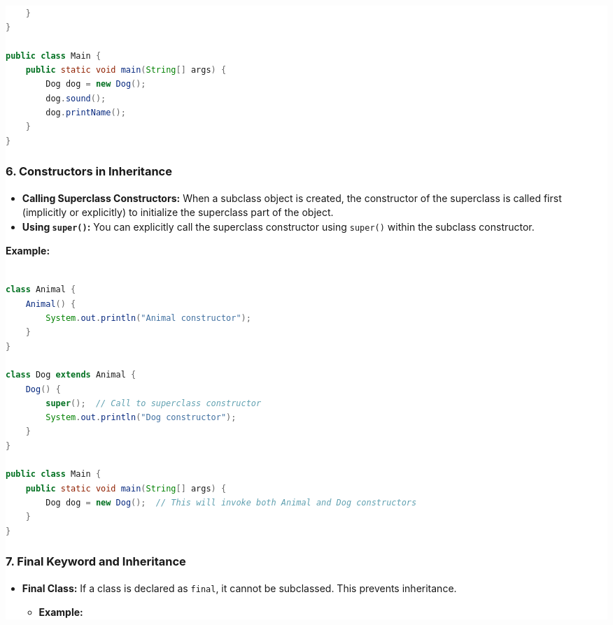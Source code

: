 ```java
    }
}

public class Main {
    public static void main(String[] args) {
        Dog dog = new Dog();
        dog.sound();
        dog.printName();
    }
}

```

### 6. **Constructors in Inheritance**

- **Calling Superclass Constructors:** When a subclass object is created, the constructor of the superclass is called first (implicitly or explicitly) to initialize the superclass part of the object.
- **Using `super()`:** You can explicitly call the superclass constructor using `super()` within the subclass constructor.

**Example:**

```java

class Animal {
    Animal() {
        System.out.println("Animal constructor");
    }
}

class Dog extends Animal {
    Dog() {
        super();  // Call to superclass constructor
        System.out.println("Dog constructor");
    }
}

public class Main {
    public static void main(String[] args) {
        Dog dog = new Dog();  // This will invoke both Animal and Dog constructors
    }
}

```

### 7. **Final Keyword and Inheritance**

- **Final Class:** If a class is declared as `final`, it cannot be subclassed. This prevents inheritance.
    - **Example:**
    
    ```java
    